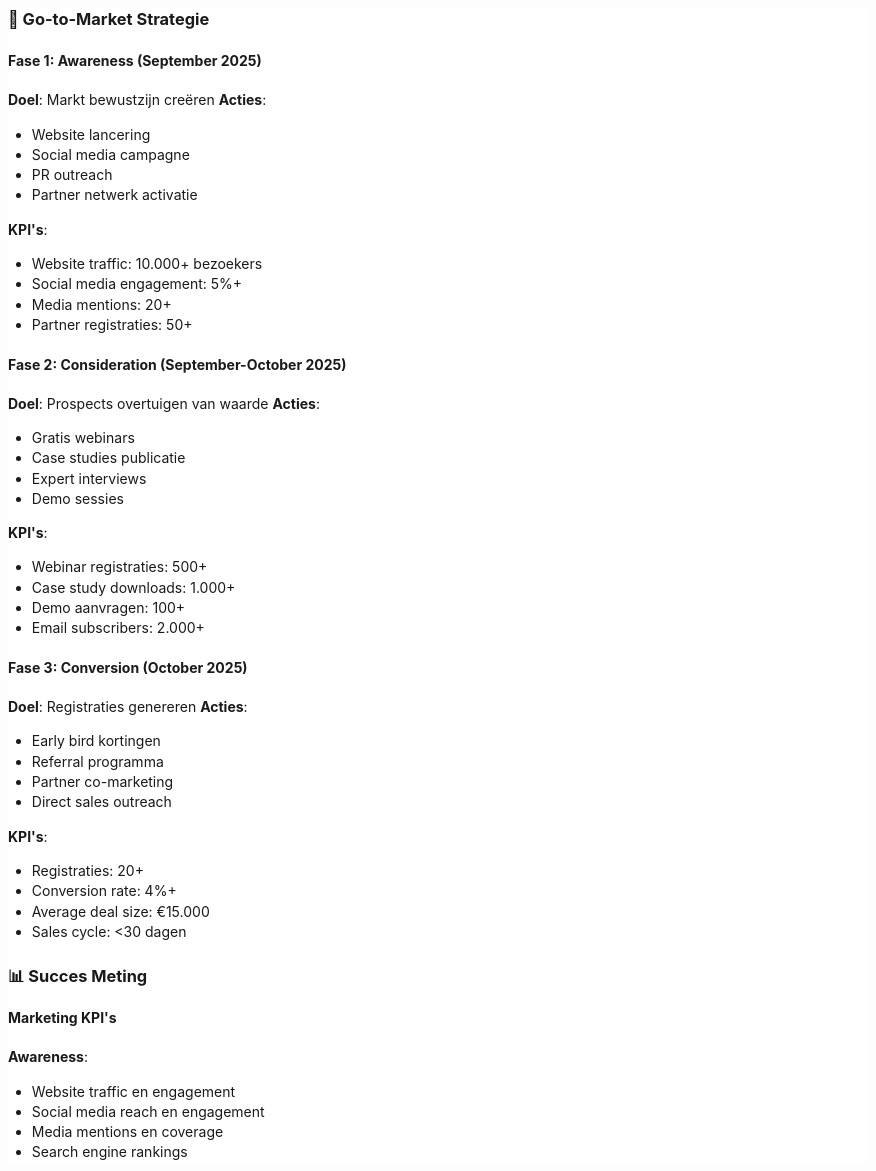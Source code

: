 ### 🚀 Go-to-Market Strategie

#### Fase 1: Awareness (September 2025)
**Doel**: Markt bewustzijn creëren
**Acties**:
- Website lancering
- Social media campagne
- PR outreach
- Partner netwerk activatie

**KPI's**:
- Website traffic: 10.000+ bezoekers
- Social media engagement: 5%+
- Media mentions: 20+
- Partner registraties: 50+

#### Fase 2: Consideration (September-October 2025)
**Doel**: Prospects overtuigen van waarde
**Acties**:
- Gratis webinars
- Case studies publicatie
- Expert interviews
- Demo sessies

**KPI's**:
- Webinar registraties: 500+
- Case study downloads: 1.000+
- Demo aanvragen: 100+
- Email subscribers: 2.000+

#### Fase 3: Conversion (October 2025)
**Doel**: Registraties genereren
**Acties**:
- Early bird kortingen
- Referral programma
- Partner co-marketing
- Direct sales outreach

**KPI's**:
- Registraties: 20+
- Conversion rate: 4%+
- Average deal size: €15.000
- Sales cycle: <30 dagen

### 📊 Succes Meting

#### Marketing KPI's
**Awareness**:
- Website traffic en engagement
- Social media reach en engagement
- Media mentions en coverage
- Search engine rankings
